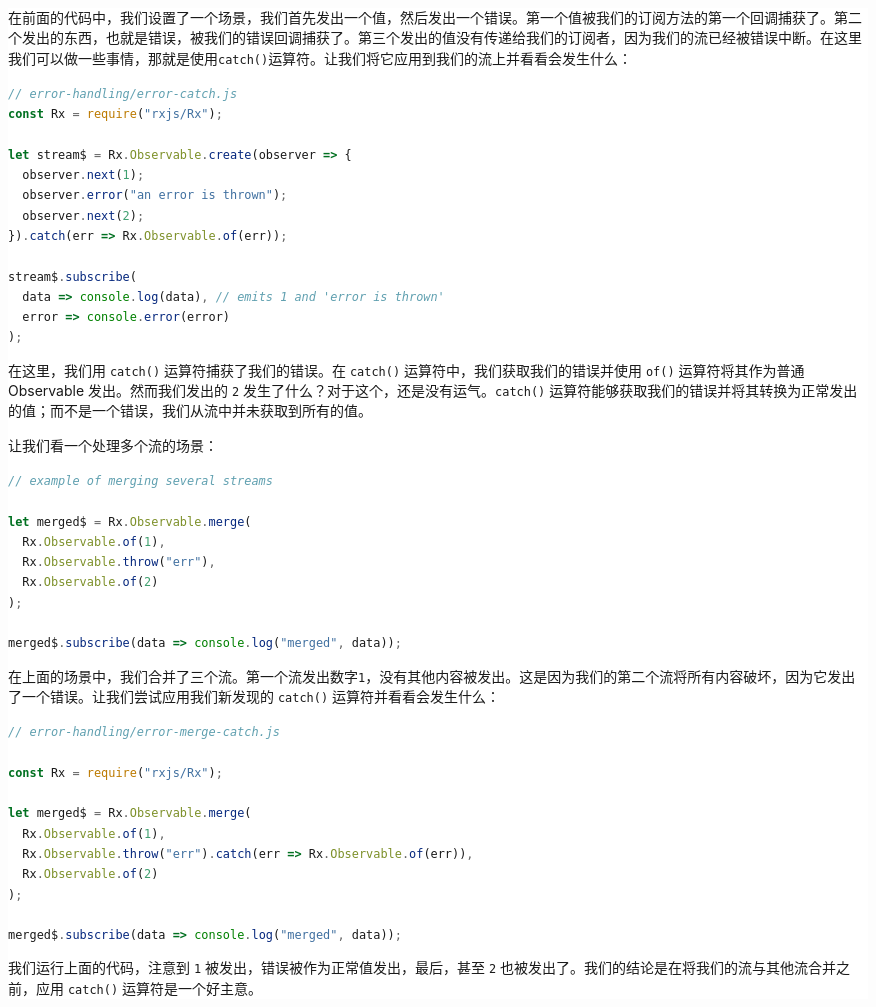 在前面的代码中，我们设置了一个场景，我们首先发出一个值，然后发出一个错误。第一个值被我们的订阅方法的第一个回调捕获了。第二个发出的东西，也就是错误，被我们的错误回调捕获了。第三个发出的值没有传递给我们的订阅者，因为我们的流已经被错误中断。在这里我们可以做一些事情，那就是使用`catch()`运算符。让我们将它应用到我们的流上并看看会发生什么：

```ts
// error-handling/error-catch.js
const Rx = require("rxjs/Rx");

let stream$ = Rx.Observable.create(observer => {
  observer.next(1);
  observer.error("an error is thrown");
  observer.next(2);
}).catch(err => Rx.Observable.of(err));

stream$.subscribe(
  data => console.log(data), // emits 1 and 'error is thrown'
  error => console.error(error)
);

```

在这里，我们用 `catch()` 运算符捕获了我们的错误。在 `catch()` 运算符中，我们获取我们的错误并使用 `of()` 运算符将其作为普通 Observable 发出。然而我们发出的 `2` 发生了什么？对于这个，还是没有运气。`catch()` 运算符能够获取我们的错误并将其转换为正常发出的值；而不是一个错误，我们从流中并未获取到所有的值。

让我们看一个处理多个流的场景：

```ts
// example of merging several streams

let merged$ = Rx.Observable.merge(
  Rx.Observable.of(1),
  Rx.Observable.throw("err"),
  Rx.Observable.of(2)
);

merged$.subscribe(data => console.log("merged", data));
```

在上面的场景中，我们合并了三个流。第一个流发出数字`1`，没有其他内容被发出。这是因为我们的第二个流将所有内容破坏，因为它发出了一个错误。让我们尝试应用我们新发现的 `catch()` 运算符并看看会发生什么：

```ts
// error-handling/error-merge-catch.js

const Rx = require("rxjs/Rx");

let merged$ = Rx.Observable.merge(
  Rx.Observable.of(1),
  Rx.Observable.throw("err").catch(err => Rx.Observable.of(err)),
  Rx.Observable.of(2)
);

merged$.subscribe(data => console.log("merged", data));
```

我们运行上面的代码，注意到 `1` 被发出，错误被作为正常值发出，最后，甚至 `2` 也被发出了。我们的结论是在将我们的流与其他流合并之前，应用 `catch()` 运算符是一个好主意。
